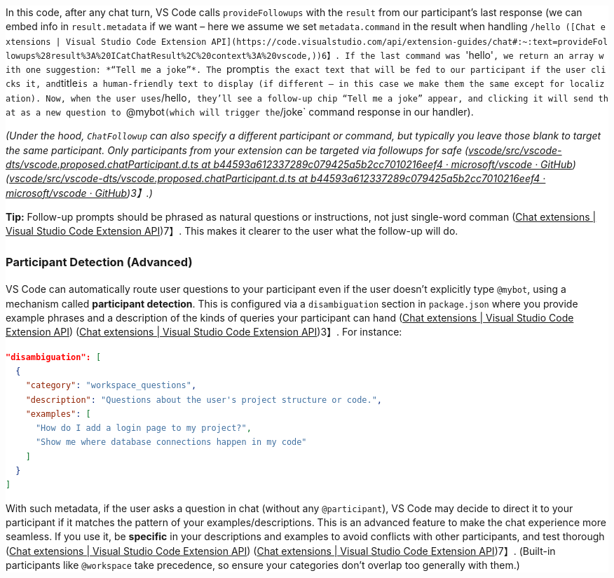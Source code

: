 In this code, after any chat turn, VS Code calls `provideFollowups` with the `result` from our participant’s last response (we can embed info in `result.metadata` if we want – here we assume we set `metadata.command` in the result when handling `/hello ([Chat extensions | Visual Studio Code Extension API](https://code.visualstudio.com/api/extension-guides/chat#:~:text=provideFollowups%28result%3A%20ICatChatResult%2C%20context%3A%20vscode,))6】. If the last command was `'hello'`, we return an array with one suggestion: *“Tell me a joke”*. The `prompt`is the exact text that will be fed to our participant if the user clicks it, and`title`is a human-friendly text to display (if different – in this case we make them the same except for localization). Now, when the user uses`/hello`, they’ll see a follow-up chip “Tell me a joke” appear, and clicking it will send that as a new question to `@mybot`(which will trigger the`/joke` command response in our handler).

_(Under the hood, `ChatFollowup` can also specify a different participant or command, but typically you leave those blank to target the same participant. Only participants from your extension can be targeted via followups for safe ([vscode/src/vscode-dts/vscode.proposed.chatParticipant.d.ts at b44593a612337289c079425a5b2cc7010216eef4 · microsoft/vscode · GitHub](https://github.com/microsoft/vscode/blob/b44593a612337289c079425a5b2cc7010216eef4/src/vscode-dts/vscode.proposed.chatParticipant.d.ts#L475#:~:text=%2F)) ([vscode/src/vscode-dts/vscode.proposed.chatParticipant.d.ts at b44593a612337289c079425a5b2cc7010216eef4 · microsoft/vscode · GitHub](https://github.com/microsoft/vscode/blob/b44593a612337289c079425a5b2cc7010216eef4/src/vscode-dts/vscode.proposed.chatParticipant.d.ts#L475#:~:text=%2F))3】.)_

**Tip:** Follow-up prompts should be phrased as natural questions or instructions, not just single-word comman ([Chat extensions | Visual Studio Code Extension API](https://code.visualstudio.com/api/extension-guides/chat#:~:text=Tip))7】. This makes it clearer to the user what the follow-up will do.

### Participant Detection (Advanced)

VS Code can automatically route user questions to your participant even if the user doesn’t explicitly type `@mybot`, using a mechanism called **participant detection**. This is configured via a `disambiguation` section in `package.json` where you provide example phrases and a description of the kinds of queries your participant can hand ([Chat extensions | Visual Studio Code Extension API](https://code.visualstudio.com/api/extension-guides/chat#:~:text=VS%20Code%20uses%20the%20chat,with%20a%20description%20and%20examples)) ([Chat extensions | Visual Studio Code Extension API](https://code.visualstudio.com/api/extension-guides/chat#:~:text=,list%20in%20a%20simple%20way))3】. For instance:

```json
"disambiguation": [
  {
    "category": "workspace_questions",
    "description": "Questions about the user's project structure or code.",
    "examples": [
      "How do I add a login page to my project?",
      "Show me where database connections happen in my code"
    ]
  }
]
```

With such metadata, if the user asks a question in chat (without any `@participant`), VS Code may decide to direct it to your participant if it matches the pattern of your examples/descriptions. This is an advanced feature to make the chat experience more seamless. If you use it, be **specific** in your descriptions and examples to avoid conflicts with other participants, and test thorough ([Chat extensions | Visual Studio Code Extension API](https://code.visualstudio.com/api/extension-guides/chat#:~:text=Apply%20the%20following%20guidelines%20to,participant%20detection%20for%20your%20extension)) ([Chat extensions | Visual Studio Code Extension API](https://code.visualstudio.com/api/extension-guides/chat#:~:text=,in%20chat%20participants))7】. (Built-in participants like `@workspace` take precedence, so ensure your categories don’t overlap too generally with them.)
